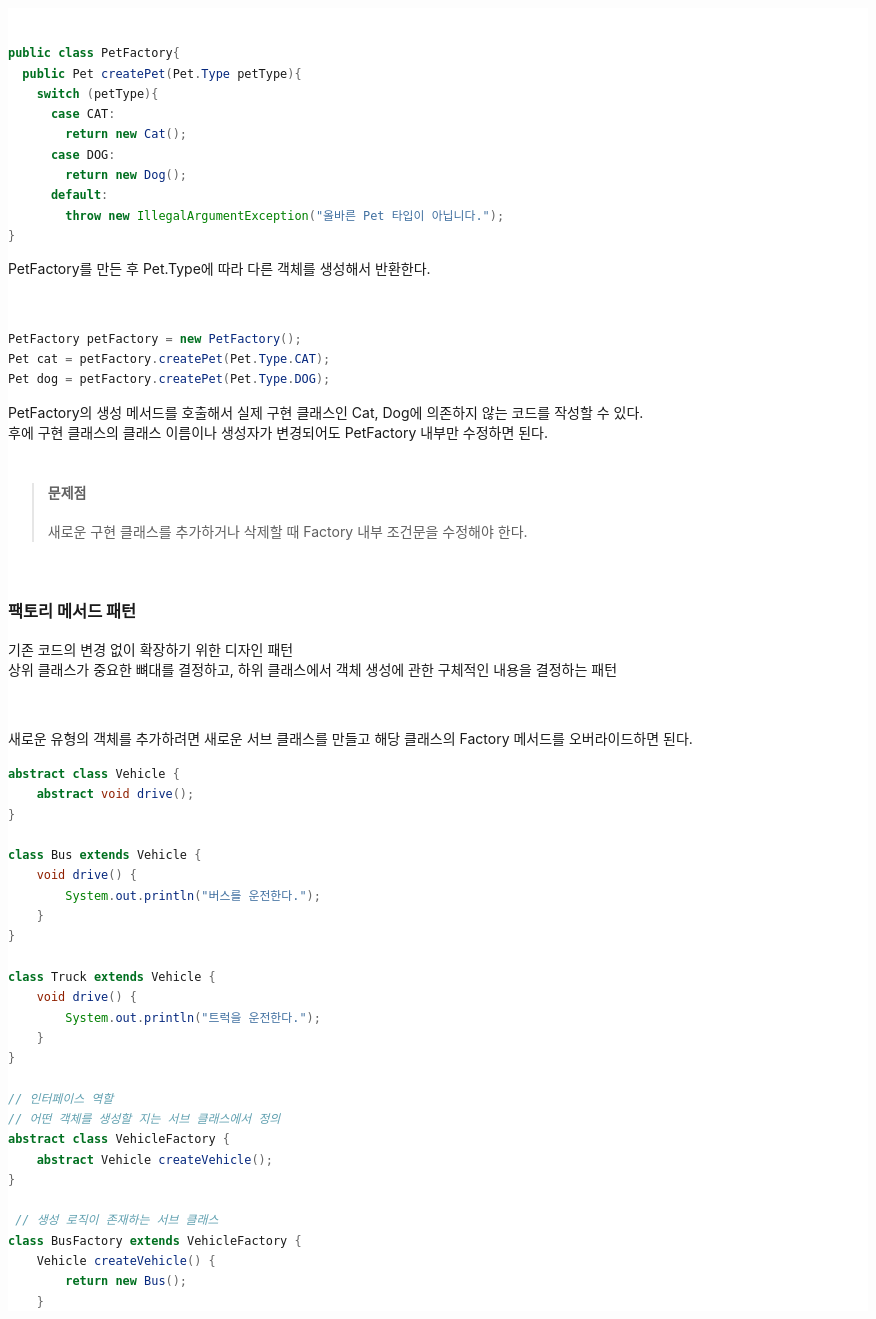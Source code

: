<br> 

```java
public class PetFactory{
  public Pet createPet(Pet.Type petType){
    switch (petType){
      case CAT:
        return new Cat();
      case DOG:
        return new Dog();
      default:
        throw new IllegalArgumentException("올바른 Pet 타입이 아닙니다.");
}
```
PetFactory를 만든 후 Pet.Type에 따라 다른 객체를 생성해서 반환한다.   

<br> 

```java
PetFactory petFactory = new PetFactory();
Pet cat = petFactory.createPet(Pet.Type.CAT);
Pet dog = petFactory.createPet(Pet.Type.DOG);
```
PetFactory의 생성 메서드를 호출해서 실제 구현 클래스인 Cat, Dog에 의존하지 않는 코드를 작성할 수 있다.   
후에 구현 클래스의 클래스 이름이나 생성자가 변경되어도 PetFactory 내부만 수정하면 된다.   
<br>

> #### 문제점   
> 새로운 구현 클래스를 추가하거나 삭제할 때 Factory 내부 조건문을 수정해야 한다.   

<br>

### 팩토리 메서드 패턴   
기존 코드의 변경 없이 확장하기 위한 디자인 패턴   
상위 클래스가 중요한 뼈대를 결정하고, 하위 클래스에서 객체 생성에 관한 구체적인 내용을 결정하는 패턴   

<br>

새로운 유형의 객체를 추가하려면 새로운 서브 클래스를 만들고 해당 클래스의 Factory 메서드를 오버라이드하면 된다.   

```java
abstract class Vehicle {
    abstract void drive();
}

class Bus extends Vehicle {
    void drive() {
        System.out.println("버스를 운전한다.");
    }
}

class Truck extends Vehicle {
    void drive() {
        System.out.println("트럭을 운전한다.");
    }
}

// 인터페이스 역할
// 어떤 객체를 생성할 지는 서브 클래스에서 정의
abstract class VehicleFactory { 
    abstract Vehicle createVehicle();
}

 // 생성 로직이 존재하는 서브 클래스
class BusFactory extends VehicleFactory {
    Vehicle createVehicle() {
        return new Bus();
    }
```